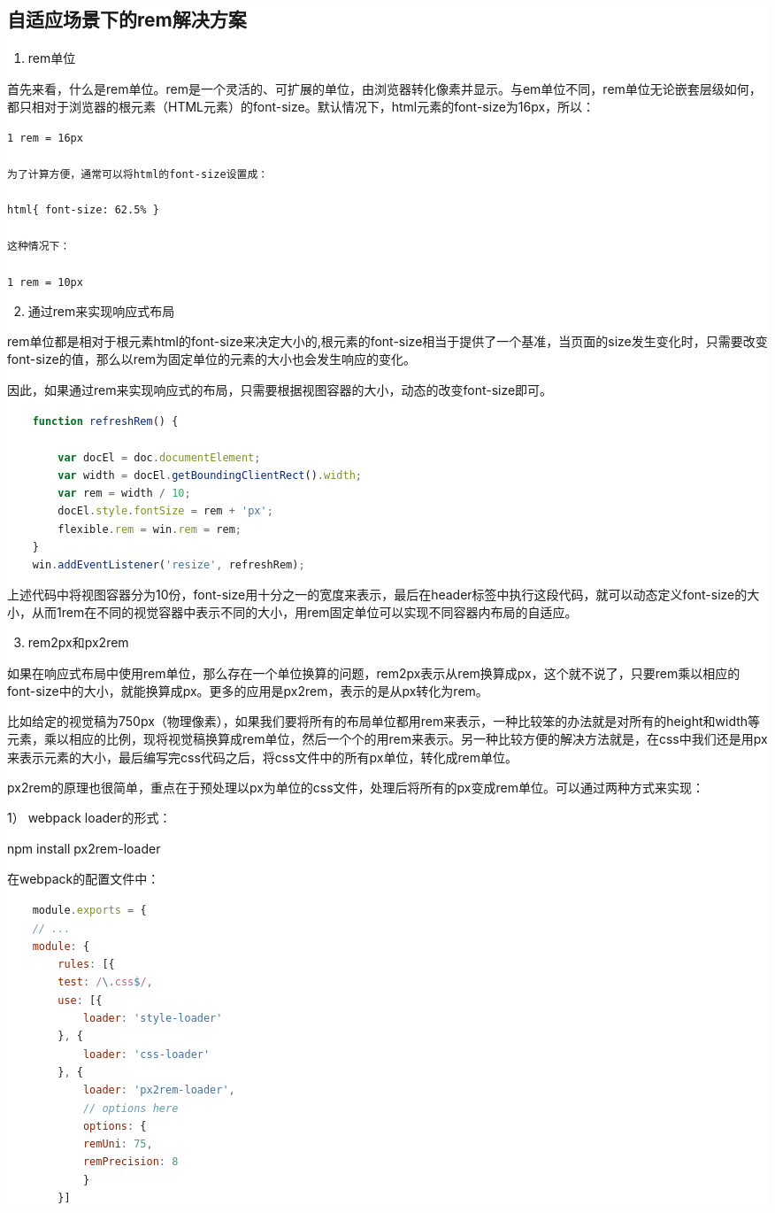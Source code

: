 ## 自适应场景下的rem解决方案

1. rem单位

首先来看，什么是rem单位。rem是一个灵活的、可扩展的单位，由浏览器转化像素并显示。与em单位不同，rem单位无论嵌套层级如何，都只相对于浏览器的根元素（HTML元素）的font-size。默认情况下，html元素的font-size为16px，所以：

    1 rem = 16px

    为了计算方便，通常可以将html的font-size设置成：

    html{ font-size: 62.5% }

    这种情况下：

    1 rem = 10px

2. 通过rem来实现响应式布局

rem单位都是相对于根元素html的font-size来决定大小的,根元素的font-size相当于提供了一个基准，当页面的size发生变化时，只需要改变font-size的值，那么以rem为固定单位的元素的大小也会发生响应的变化。

因此，如果通过rem来实现响应式的布局，只需要根据视图容器的大小，动态的改变font-size即可。
```js
    function refreshRem() {

        var docEl = doc.documentElement;
        var width = docEl.getBoundingClientRect().width;
        var rem = width / 10;
        docEl.style.fontSize = rem + 'px';
        flexible.rem = win.rem = rem;
    }
    win.addEventListener('resize', refreshRem);

```
上述代码中将视图容器分为10份，font-size用十分之一的宽度来表示，最后在header标签中执行这段代码，就可以动态定义font-size的大小，从而1rem在不同的视觉容器中表示不同的大小，用rem固定单位可以实现不同容器内布局的自适应。

3. rem2px和px2rem

如果在响应式布局中使用rem单位，那么存在一个单位换算的问题，rem2px表示从rem换算成px，这个就不说了，只要rem乘以相应的font-size中的大小，就能换算成px。更多的应用是px2rem，表示的是从px转化为rem。

比如给定的视觉稿为750px（物理像素），如果我们要将所有的布局单位都用rem来表示，一种比较笨的办法就是对所有的height和width等元素，乘以相应的比例，现将视觉稿换算成rem单位，然后一个个的用rem来表示。另一种比较方便的解决方法就是，在css中我们还是用px来表示元素的大小，最后编写完css代码之后，将css文件中的所有px单位，转化成rem单位。

px2rem的原理也很简单，重点在于预处理以px为单位的css文件，处理后将所有的px变成rem单位。可以通过两种方式来实现：

1） webpack loader的形式：

npm install px2rem-loader

在webpack的配置文件中：
```js
    module.exports = {
    // ...
    module: {
        rules: [{
        test: /\.css$/,
        use: [{
            loader: 'style-loader'
        }, {
            loader: 'css-loader'
        }, {
            loader: 'px2rem-loader',
            // options here
            options: {
            remUni: 75,
            remPrecision: 8
            }
        }]
```